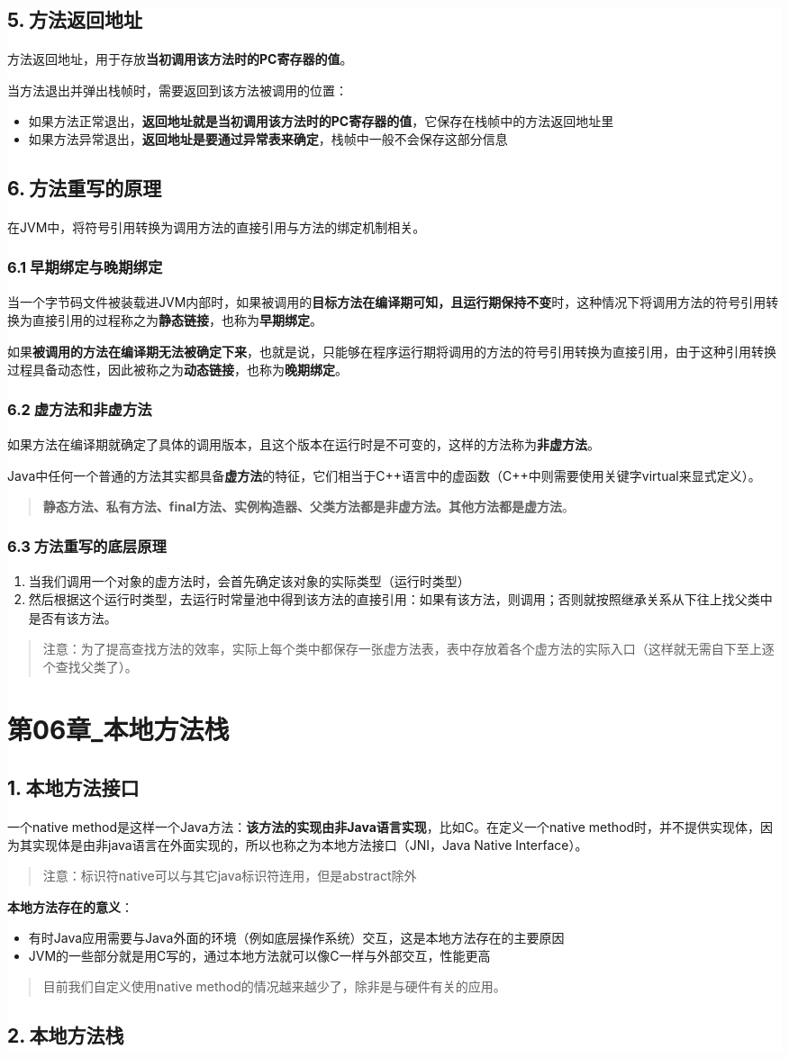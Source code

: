 ## 5. 方法返回地址

方法返回地址，用于存放**当初调用该方法时的PC寄存器的值**。

当方法退出并弹出栈帧时，需要返回到该方法被调用的位置：

- 如果方法正常退出，**返回地址就是当初调用该方法时的PC寄存器的值**，它保存在栈帧中的方法返回地址里
- 如果方法异常退出，**返回地址是要通过异常表来确定**，栈帧中一般不会保存这部分信息

## 6. 方法重写的原理

在JVM中，将符号引用转换为调用方法的直接引用与方法的绑定机制相关。

### 6.1 早期绑定与晚期绑定

当一个字节码文件被装载进JVM内部时，如果被调用的**目标方法在编译期可知，且运行期保持不变**时，这种情况下将调用方法的符号引用转换为直接引用的过程称之为**静态链接**，也称为**早期绑定**。

如果**被调用的方法在编译期无法被确定下来**，也就是说，只能够在程序运行期将调用的方法的符号引用转换为直接引用，由于这种引用转换过程具备动态性，因此被称之为**动态链接**，也称为**晚期绑定**。

### 6.2 虚方法和非虚方法

如果方法在编译期就确定了具体的调用版本，且这个版本在运行时是不可变的，这样的方法称为**非虚方法**。

Java中任何一个普通的方法其实都具备**虚方法**的特征，它们相当于C++语言中的虚函数（C++中则需要使用关键字virtual来显式定义）。

> **静态方法、私有方法、final方法、实例构造器、父类方法都是非虚方法。其他方法都是虚方法**。

### 6.3 方法重写的底层原理

1. 当我们调用一个对象的虚方法时，会首先确定该对象的实际类型（运行时类型）
2. 然后根据这个运行时类型，去运行时常量池中得到该方法的直接引用：如果有该方法，则调用；否则就按照继承关系从下往上找父类中是否有该方法。

> 注意：为了提高查找方法的效率，实际上每个类中都保存一张虚方法表，表中存放着各个虚方法的实际入口（这样就无需自下至上逐个查找父类了）。



# 第06章_本地方法栈

## 1. 本地方法接口

一个native method是这样一个Java方法：**该方法的实现由非Java语言实现**，比如C。在定义一个native method时，并不提供实现体，因为其实现体是由非java语言在外面实现的，所以也称之为本地方法接口（JNI，Java Native Interface）。

> 注意：标识符native可以与其它java标识符连用，但是abstract除外

**本地方法存在的意义**：

- 有时Java应用需要与Java外面的环境（例如底层操作系统）交互，这是本地方法存在的主要原因
- JVM的一些部分就是用C写的，通过本地方法就可以像C一样与外部交互，性能更高

> 目前我们自定义使用native method的情况越来越少了，除非是与硬件有关的应用。

## 2. 本地方法栈
